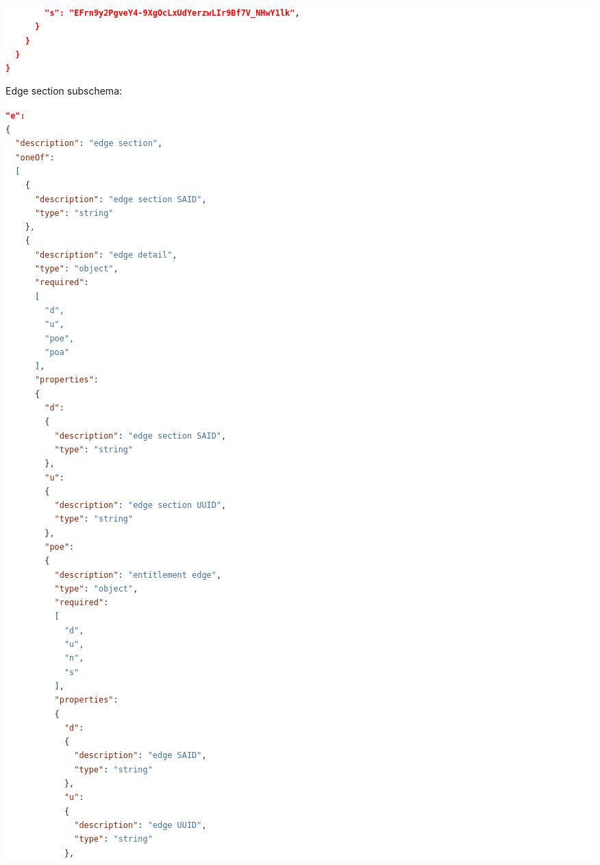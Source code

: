 ```json
        "s": "EFrn9y2PgveY4-9XgOcLxUdYerzwLIr9Bf7V_NHwY1lk",
      }
    }
  }
}
```

Edge section subschema:

```json
"e":
{
  "description": "edge section",
  "oneOf":
  [
    {
      "description": "edge section SAID",
      "type": "string"
    },
    {
      "description": "edge detail",
      "type": "object",
      "required":
      [
        "d",
        "u",
        "poe",
        "poa"
      ],
      "properties":
      {
        "d":
        {
          "description": "edge section SAID",
          "type": "string"
        },
        "u":
        {
          "description": "edge section UUID",
          "type": "string"
        },
        "poe":
        {
          "description": "entitlement edge",
          "type": "object",
          "required":
          [
            "d",
            "u",
            "n",
            "s"
          ],
          "properties":
          {
            "d":
            {
              "description": "edge SAID",
              "type": "string"
            },
            "u":
            {
              "description": "edge UUID",
              "type": "string"
            },
```